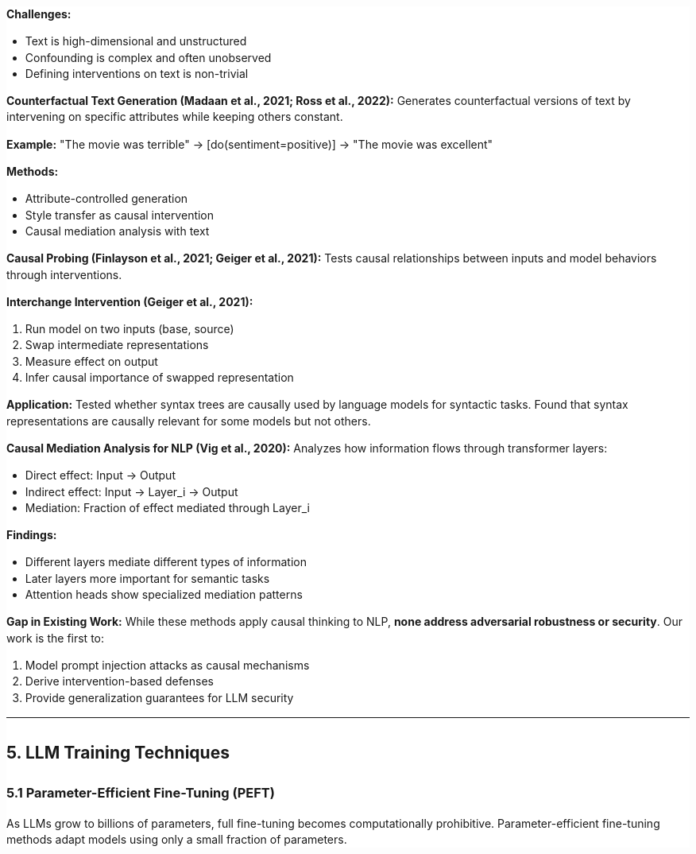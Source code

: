 **Challenges:**
- Text is high-dimensional and unstructured
- Confounding is complex and often unobserved
- Defining interventions on text is non-trivial

**Counterfactual Text Generation (Madaan et al., 2021; Ross et al., 2022):**
Generates counterfactual versions of text by intervening on specific attributes while keeping others constant.

**Example:** "The movie was terrible" → [do(sentiment=positive)] → "The movie was excellent"

**Methods:**
- Attribute-controlled generation
- Style transfer as causal intervention
- Causal mediation analysis with text

**Causal Probing (Finlayson et al., 2021; Geiger et al., 2021):**
Tests causal relationships between inputs and model behaviors through interventions.

**Interchange Intervention (Geiger et al., 2021):**
1. Run model on two inputs (base, source)
2. Swap intermediate representations
3. Measure effect on output
4. Infer causal importance of swapped representation

**Application:** Tested whether syntax trees are causally used by language models for syntactic tasks. Found that syntax representations are causally relevant for some models but not others.

**Causal Mediation Analysis for NLP (Vig et al., 2020):**
Analyzes how information flows through transformer layers:
- Direct effect: Input → Output
- Indirect effect: Input → Layer_i → Output
- Mediation: Fraction of effect mediated through Layer_i

**Findings:**
- Different layers mediate different types of information
- Later layers more important for semantic tasks
- Attention heads show specialized mediation patterns

**Gap in Existing Work:**
While these methods apply causal thinking to NLP, **none address adversarial robustness or security**. Our work is the first to:
1. Model prompt injection attacks as causal mechanisms
2. Derive intervention-based defenses
3. Provide generalization guarantees for LLM security

---

## 5. LLM Training Techniques

### 5.1 Parameter-Efficient Fine-Tuning (PEFT)

As LLMs grow to billions of parameters, full fine-tuning becomes computationally prohibitive. Parameter-efficient fine-tuning methods adapt models using only a small fraction of parameters.
